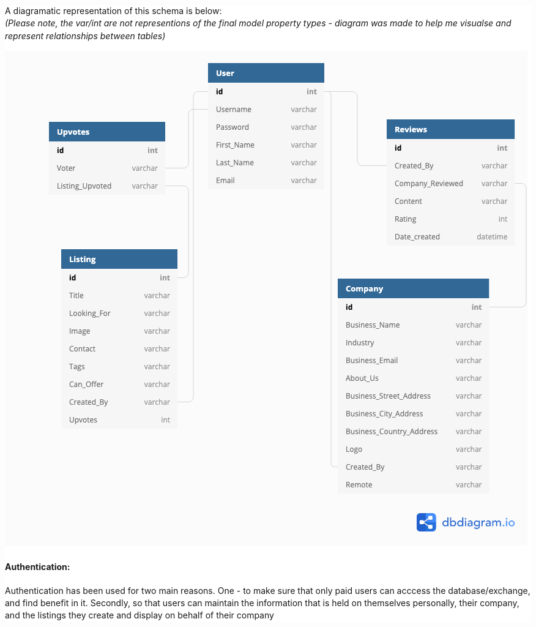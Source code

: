 A diagramatic representation of this schema is below:   
*(Please note, the var/int are not representions of the final model property types - diagram was made to help me visualse and represent relationships between tables)*

![Datebase](/media/readme_static/DB.png)

#### Authentication:
Authentication has been used for two main reasons. One - to make sure that only paid users can acccess the database/exchange, and find benefit in it. Secondly, so that users can maintain the information that is held on themselves personally, their company, and the listings they create and display on behalf of their company
